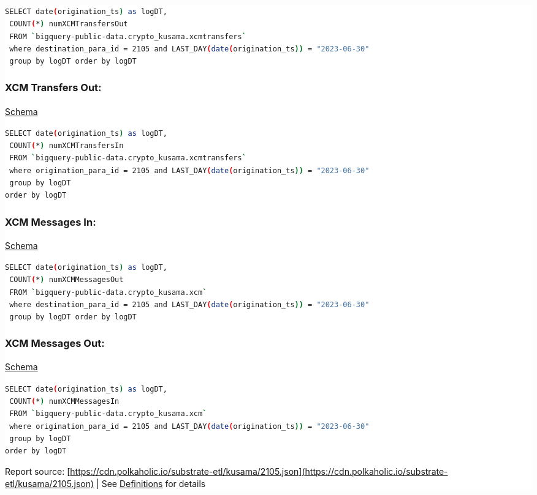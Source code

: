 ```bash
SELECT date(origination_ts) as logDT, 
 COUNT(*) numXCMTransfersOut 
 FROM `bigquery-public-data.crypto_kusama.xcmtransfers` 
 where destination_para_id = 2105 and LAST_DAY(date(origination_ts)) = "2023-06-30" 
 group by logDT order by logDT
```

### XCM Transfers Out: 

[Schema](https://github.com/colorfulnotion/substrate-etl/blob/main/schema/xcmtransfers.json)

```bash
SELECT date(origination_ts) as logDT, 
 COUNT(*) numXCMTransfersIn 
 FROM `bigquery-public-data.crypto_kusama.xcmtransfers` 
 where origination_para_id = 2105 and LAST_DAY(date(origination_ts)) = "2023-06-30" 
 group by logDT 
order by logDT
```

### XCM Messages In: 

[Schema](https://github.com/colorfulnotion/substrate-etl/blob/main/schema/xcm.json)

```bash
SELECT date(origination_ts) as logDT, 
 COUNT(*) numXCMMessagesOut 
 FROM `bigquery-public-data.crypto_kusama.xcm` 
 where destination_para_id = 2105 and LAST_DAY(date(origination_ts)) = "2023-06-30" 
 group by logDT order by logDT
```

### XCM Messages Out: 

[Schema](https://github.com/colorfulnotion/substrate-etl/blob/main/schema/xcm.json)

```bash
SELECT date(origination_ts) as logDT, 
 COUNT(*) numXCMMessagesIn 
 FROM `bigquery-public-data.crypto_kusama.xcm` 
 where origination_para_id = 2105 and LAST_DAY(date(origination_ts)) = "2023-06-30" 
 group by logDT 
order by logDT
```


Report source: [https://cdn.polkaholic.io/substrate-etl/kusama/2105.json](https://cdn.polkaholic.io/substrate-etl/kusama/2105.json) | See [Definitions](/DEFINITIONS.md) for details

